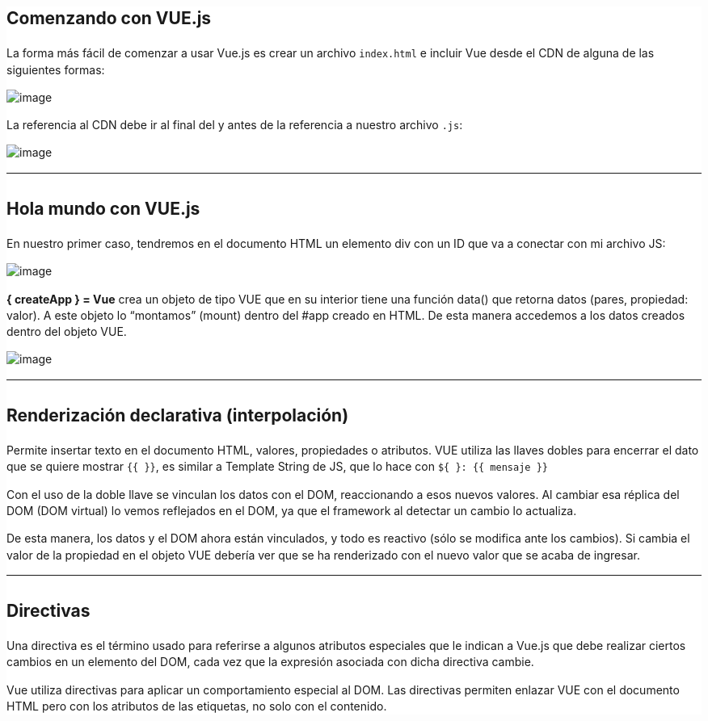 
## Comenzando con VUE.js

La forma más fácil de comenzar a usar Vue.js es crear un archivo ``index.html`` e incluir Vue desde el CDN de alguna de las siguientes formas: 

![image](https://github.com/eugenia1984/CodoACodo-FS-Java/assets/72580574/73e8d118-2699-4938-bdce-354fe460fb21)

La referencia al CDN debe ir al final del <body> y antes de la referencia a nuestro archivo ``.js``:

![image](https://github.com/eugenia1984/CodoACodo-FS-Java/assets/72580574/a3ca710c-480c-40cd-8f9b-17cc2d9115f7)

---

## Hola mundo con VUE.js

En nuestro primer caso, tendremos en el documento HTML un elemento div con un ID que va a conectar con mi archivo JS:

![image](https://github.com/eugenia1984/CodoACodo-FS-Java/assets/72580574/d2cabe89-d037-42ba-91e1-8f75207064d2)

**{ createApp } = Vue** crea un objeto de tipo VUE que en su interior tiene una función data() que retorna datos (pares, propiedad: valor). A este objeto lo “montamos” (mount) dentro del #app creado en HTML. De esta manera accedemos a los datos creados dentro del objeto VUE.

![image](https://github.com/eugenia1984/CodoACodo-FS-Java/assets/72580574/84e69ecb-2059-4c83-a6c0-ab44370cd29d)

---

## Renderización declarativa (interpolación)

Permite insertar texto en el documento HTML, valores, propiedades o atributos. VUE utiliza las llaves dobles para encerrar el dato que se quiere mostrar ``{{ }}``, es similar a Template String de JS, que lo hace con ``${ }: {{ mensaje }}``

Con el uso de la doble llave se vinculan los datos con el DOM, reaccionando a esos nuevos valores. Al cambiar esa réplica del DOM (DOM virtual) lo vemos reflejados en el DOM, ya que el framework al detectar un cambio lo actualiza.

De esta manera, los datos y el DOM ahora están vinculados, y todo es reactivo (sólo se modifica ante los cambios). Si cambia el valor de la propiedad en el objeto VUE debería ver que se ha renderizado con el nuevo valor que se acaba de ingresar.

---

## Directivas

Una directiva es el término usado para referirse a algunos atributos especiales que le indican a Vue.js que debe realizar ciertos cambios en un elemento del DOM, cada vez que la expresión asociada con dicha directiva cambie.

Vue utiliza directivas para aplicar un comportamiento especial al DOM. Las directivas permiten enlazar VUE con el documento HTML pero con los atributos de las etiquetas, no solo con el contenido.
